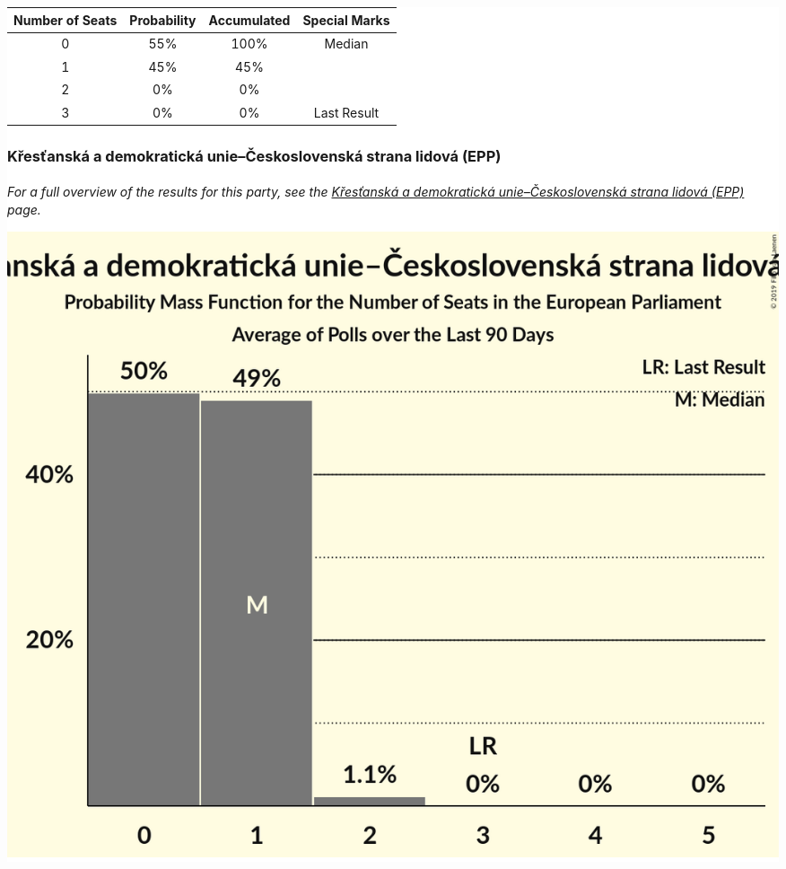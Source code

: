 | Number of Seats | Probability | Accumulated | Special Marks |
|:---------------:|:-----------:|:-----------:|:-------------:|
| 0 | 55% | 100% | Median |
| 1 | 45% | 45% |  |
| 2 | 0% | 0% |  |
| 3 | 0% | 0% | Last Result |

### Křesťanská a demokratická unie–Československá strana lidová (EPP)

*For a full overview of the results for this party, see the [Křesťanská a demokratická unie–Československá strana lidová (EPP)](party-křesťanskáademokratickáunie–československástranalidováepp.html) page.*

![Graph with seats probability mass function not yet produced](average-2019-10-31-seats-pmf-křesťanskáademokratickáunie–československástranalidováepp.png "Seats Probability Mass Function")
